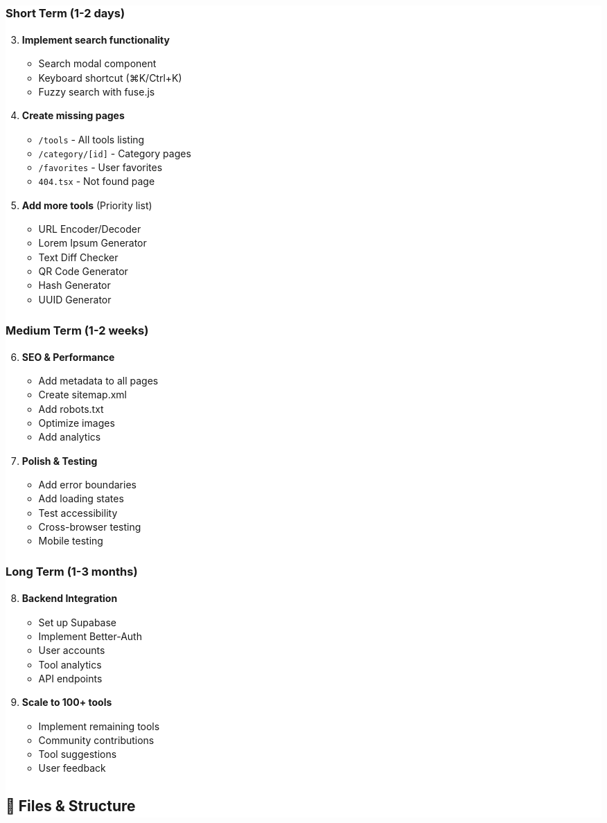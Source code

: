### Short Term (1-2 days)
3. **Implement search functionality**
   - Search modal component
   - Keyboard shortcut (⌘K/Ctrl+K)
   - Fuzzy search with fuse.js
   
4. **Create missing pages**
   - `/tools` - All tools listing
   - `/category/[id]` - Category pages
   - `/favorites` - User favorites
   - `404.tsx` - Not found page

5. **Add more tools** (Priority list)
   - URL Encoder/Decoder
   - Lorem Ipsum Generator
   - Text Diff Checker
   - QR Code Generator
   - Hash Generator
   - UUID Generator

### Medium Term (1-2 weeks)
6. **SEO & Performance**
   - Add metadata to all pages
   - Create sitemap.xml
   - Add robots.txt
   - Optimize images
   - Add analytics

7. **Polish & Testing**
   - Add error boundaries
   - Add loading states
   - Test accessibility
   - Cross-browser testing
   - Mobile testing

### Long Term (1-3 months)
8. **Backend Integration**
   - Set up Supabase
   - Implement Better-Auth
   - User accounts
   - Tool analytics
   - API endpoints

9. **Scale to 100+ tools**
   - Implement remaining tools
   - Community contributions
   - Tool suggestions
   - User feedback

## 📝 Files & Structure
